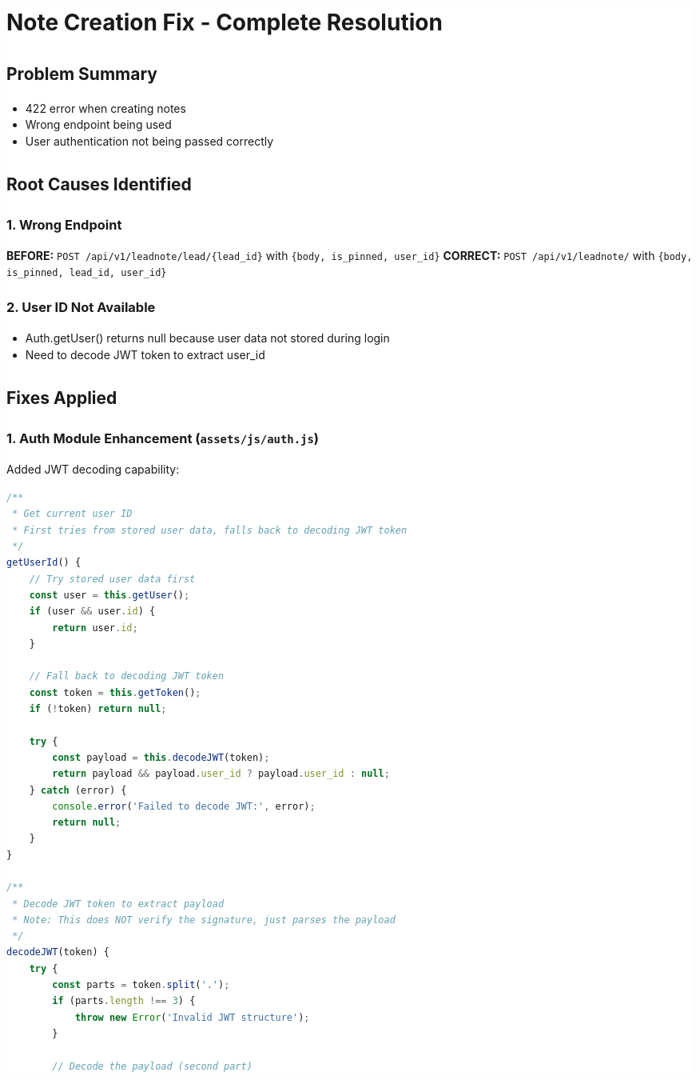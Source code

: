 # Note Creation Fix - Complete Resolution

## Problem Summary
- 422 error when creating notes
- Wrong endpoint being used
- User authentication not being passed correctly

## Root Causes Identified

### 1. Wrong Endpoint
**BEFORE:** `POST /api/v1/leadnote/lead/{lead_id}` with `{body, is_pinned, user_id}`
**CORRECT:** `POST /api/v1/leadnote/` with `{body, is_pinned, lead_id, user_id}`

### 2. User ID Not Available
- Auth.getUser() returns null because user data not stored during login
- Need to decode JWT token to extract user_id

## Fixes Applied

### 1. Auth Module Enhancement (`assets/js/auth.js`)

Added JWT decoding capability:

```javascript
/**
 * Get current user ID
 * First tries from stored user data, falls back to decoding JWT token
 */
getUserId() {
    // Try stored user data first
    const user = this.getUser();
    if (user && user.id) {
        return user.id;
    }

    // Fall back to decoding JWT token
    const token = this.getToken();
    if (!token) return null;

    try {
        const payload = this.decodeJWT(token);
        return payload && payload.user_id ? payload.user_id : null;
    } catch (error) {
        console.error('Failed to decode JWT:', error);
        return null;
    }
}

/**
 * Decode JWT token to extract payload
 * Note: This does NOT verify the signature, just parses the payload
 */
decodeJWT(token) {
    try {
        const parts = token.split('.');
        if (parts.length !== 3) {
            throw new Error('Invalid JWT structure');
        }

        // Decode the payload (second part)
```